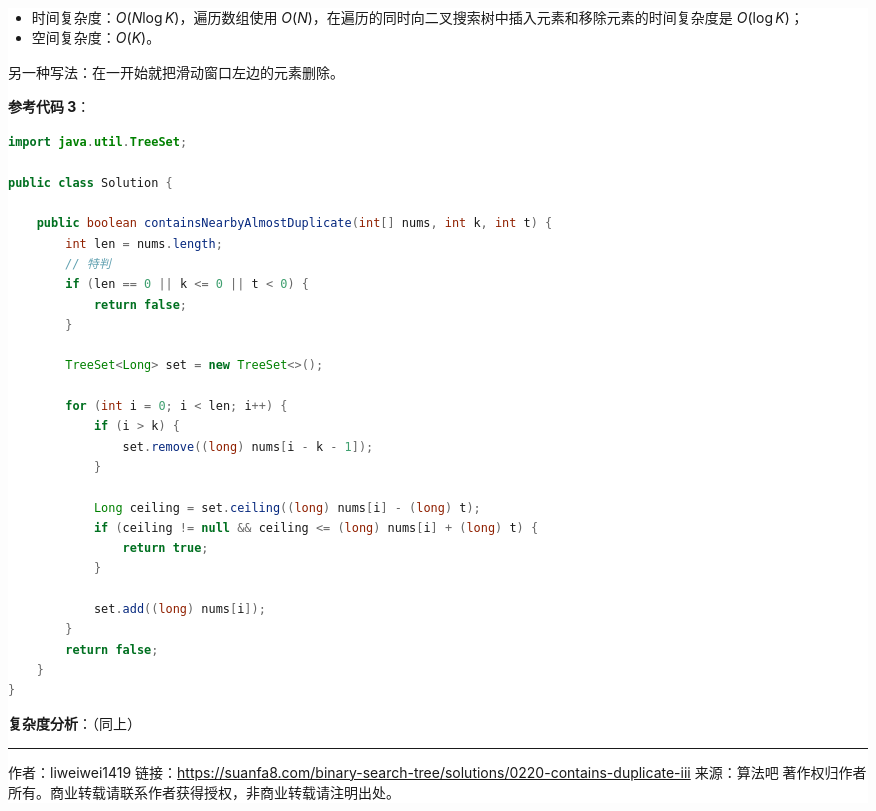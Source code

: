 - 时间复杂度：$O(N\log K)$，遍历数组使用 $O(N)$，在遍历的同时向二叉搜索树中插入元素和移除元素的时间复杂度是 $O(\log K)$；
- 空间复杂度：$O(K)$。

另一种写法：在一开始就把滑动窗口左边的元素删除。

**参考代码 3**：

```Java []
import java.util.TreeSet;

public class Solution {

    public boolean containsNearbyAlmostDuplicate(int[] nums, int k, int t) {
        int len = nums.length;
        // 特判
        if (len == 0 || k <= 0 || t < 0) {
            return false;
        }

        TreeSet<Long> set = new TreeSet<>();

        for (int i = 0; i < len; i++) {
            if (i > k) {
                set.remove((long) nums[i - k - 1]);
            }

            Long ceiling = set.ceiling((long) nums[i] - (long) t);
            if (ceiling != null && ceiling <= (long) nums[i] + (long) t) {
                return true;
            }

            set.add((long) nums[i]);
        }
        return false;
    }
}
```

**复杂度分析**：（同上）



---

作者：liweiwei1419
链接：https://suanfa8.com/binary-search-tree/solutions/0220-contains-duplicate-iii
来源：算法吧
著作权归作者所有。商业转载请联系作者获得授权，非商业转载请注明出处。